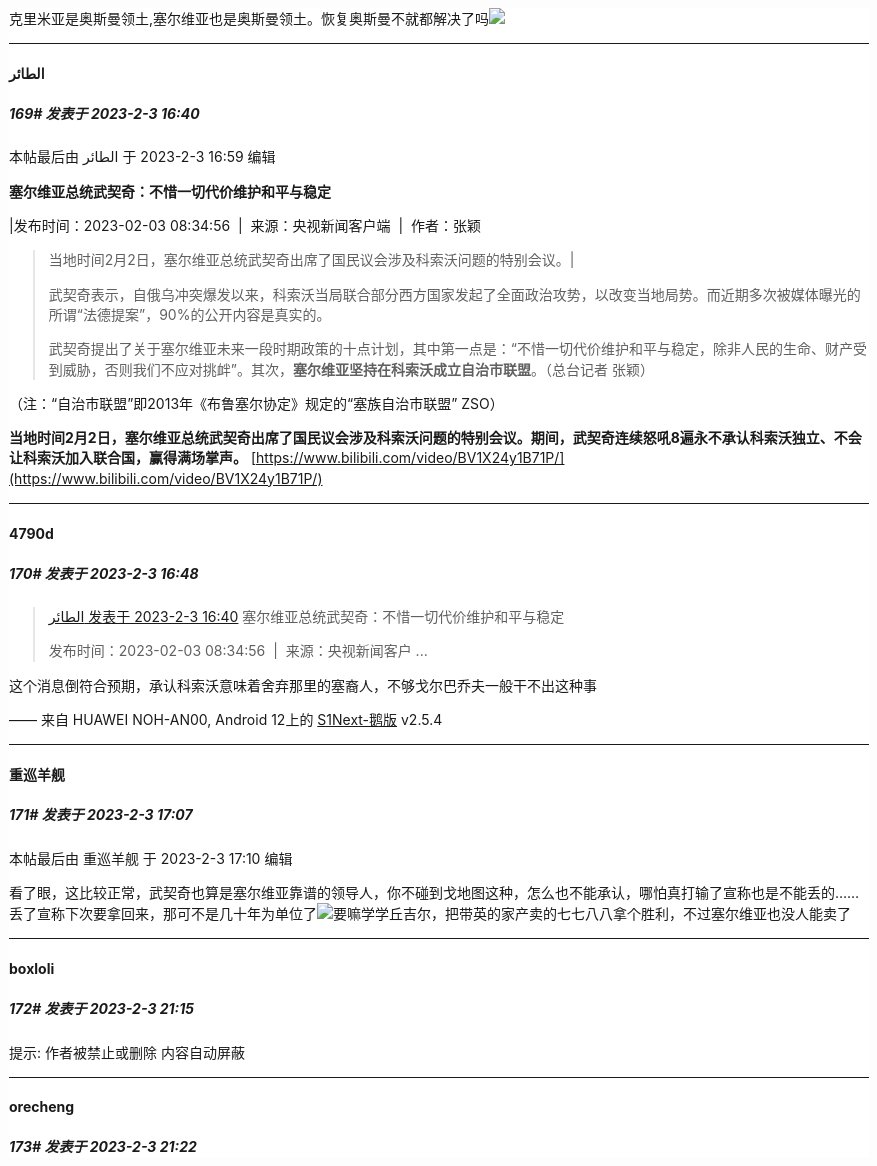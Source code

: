 克里米亚是奥斯曼领土,塞尔维亚也是奥斯曼领土。恢复奥斯曼不就都解决了吗<img src="https://static.saraba1st.com/image/smiley/face2017/037.png" referrerpolicy="no-referrer">

*****

####  الطائر  
##### 169#       发表于 2023-2-3 16:40

 本帖最后由 الطائر 于 2023-2-3 16:59 编辑 

<strong>塞尔维亚总统武契奇：不惜一切代价维护和平与稳定</strong>

|发布时间：2023-02-03 08:34:56  |  来源：央视新闻客户端  |  作者：张颖 <blockquote>当地时间2月2日，塞尔维亚总统武契奇出席了国民议会涉及科索沃问题的特别会议。|

武契奇表示，自俄乌冲突爆发以来，科索沃当局联合部分西方国家发起了全面政治攻势，以改变当地局势。而近期多次被媒体曝光的所谓“法德提案”，90%的公开内容是真实的。

武契奇提出了关于塞尔维亚未来一段时期政策的十点计划，其中第一点是：“不惜一切代价维护和平与稳定，除非人民的生命、财产受到威胁，否则我们不应对挑衅”。其次，<strong>塞尔维亚坚持在科索沃成立</strong><strong>自治市联盟</strong>。（总台记者 张颖）</blockquote>
（注：“自治市联盟”即2013年《布鲁塞尔协定》规定的“塞族自治市联盟” ZSO）

<strong>当地时间2月2日，塞尔维亚总统武契奇出席了国民议会涉及科索沃问题的特别会议。期间，武契奇连续怒吼8遍永不承认科索沃独立、不会让科索沃加入联合国，赢得满场掌声。</strong>
[https://www.bilibili.com/video/BV1X24y1B71P/](https://www.bilibili.com/video/BV1X24y1B71P/)

*****

####  4790d  
##### 170#       发表于 2023-2-3 16:48

<blockquote><a href="httphttps://bbs.saraba1st.com/2b/forum.php?mod=redirect&amp;goto=findpost&amp;pid=59596750&amp;ptid=2116901" target="_blank">الطائر 发表于 2023-2-3 16:40</a>
塞尔维亚总统武契奇：不惜一切代价维护和平与稳定

发布时间：2023-02-03 08:34:56  |  来源：央视新闻客户 ...</blockquote>
这个消息倒符合预期，承认科索沃意味着舍弃那里的塞裔人，不够戈尔巴乔夫一般干不出这种事

—— 来自 HUAWEI NOH-AN00, Android 12上的 [S1Next-鹅版](https://github.com/ykrank/S1-Next/releases) v2.5.4

*****

####  重巡羊舰  
##### 171#       发表于 2023-2-3 17:07

 本帖最后由 重巡羊舰 于 2023-2-3 17:10 编辑 

看了眼，这比较正常，武契奇也算是塞尔维亚靠谱的领导人，你不碰到戈地图这种，怎么也不能承认，哪怕真打输了宣称也是不能丢的……丢了宣称下次要拿回来，那可不是几十年为单位了<img src="https://static.saraba1st.com/image/smiley/face2017/067.png" referrerpolicy="no-referrer">要嘛学学丘吉尔，把带英的家产卖的七七八八拿个胜利，不过塞尔维亚也没人能卖了

*****

####  boxloli  
##### 172#       发表于 2023-2-3 21:15

提示: 作者被禁止或删除 内容自动屏蔽

*****

####  orecheng  
##### 173#       发表于 2023-2-3 21:22

